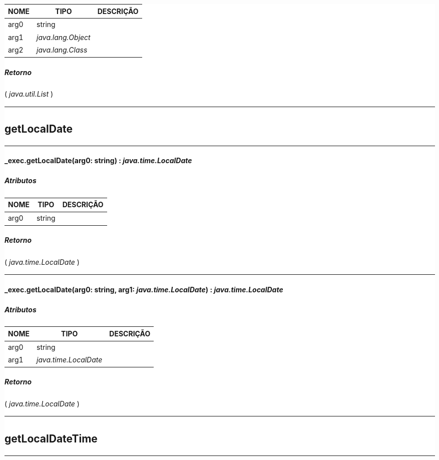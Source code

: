 | NOME | TIPO | DESCRIÇÃO |
|---|---|---|
| arg0 | string |   |
| arg1 | _java.lang.Object_ |   |
| arg2 | _java.lang.Class_ |   |

##### Retorno

( _java.util.List_ )


---

## getLocalDate

---

#### _exec.getLocalDate(arg0: string) : _java.time.LocalDate_
##### Atributos

| NOME | TIPO | DESCRIÇÃO |
|---|---|---|
| arg0 | string |   |

##### Retorno

( _java.time.LocalDate_ )


---

#### _exec.getLocalDate(arg0: string, arg1: _java.time.LocalDate_) : _java.time.LocalDate_
##### Atributos

| NOME | TIPO | DESCRIÇÃO |
|---|---|---|
| arg0 | string |   |
| arg1 | _java.time.LocalDate_ |   |

##### Retorno

( _java.time.LocalDate_ )


---

## getLocalDateTime

---
